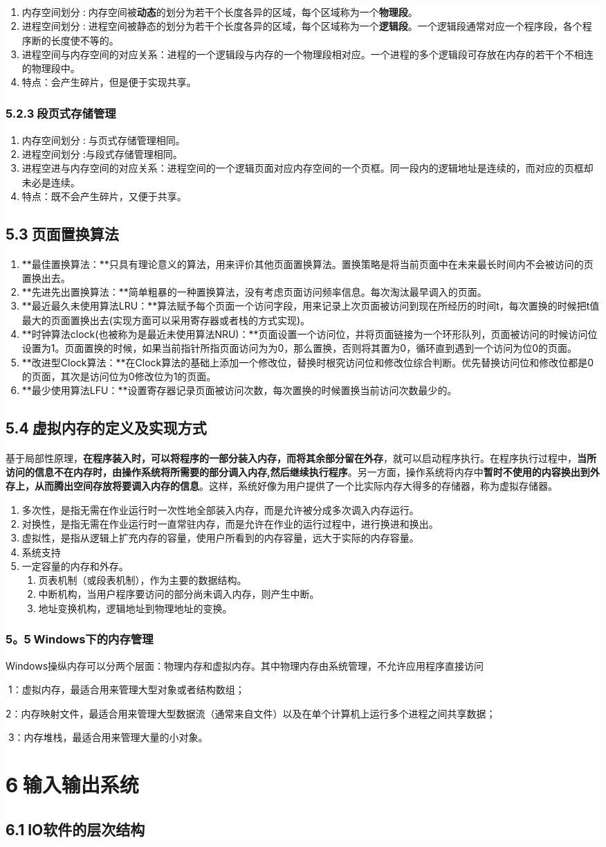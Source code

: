 1. 内存空间划分 : 内存空间被**动态**的划分为若干个长度各异的区域，每个区域称为一个**物理段**。
2. 进程空间划分 : 进程空间被静态的划分为若干个长度各异的区域，每个区域称为一个**逻辑段**。一个逻辑段通常对应一个程序段，各个程序断的长度使不等的。
3. 进程空间与内存空间的对应关系：进程的一个逻辑段与内存的一个物理段相对应。一个进程的多个逻辑段可存放在内存的若干个不相连的物理段中。
4. 特点：会产生碎片，但是便于实现共享。

### 5.2.3 段页式存储管理

1. 内存空间划分 : 与页式存储管理相同。
2. 进程空间划分 :与段式存储管理相同。
3. 进程空进与内存空间的对应关系：进程空间的一个逻辑页面对应内存空间的一个页框。同一段内的逻辑地址是连续的，而对应的页框却未必是连续。
4. 特点：既不会产生碎片，又便于共享。



 ## 5.3 页面置换算法

1. **最佳置换算法：**只具有理论意义的算法，用来评价其他页面置换算法。置换策略是将当前页面中在未来最长时间内不会被访问的页置换出去。
2. **先进先出置换算法：**简单粗暴的一种置换算法，没有考虑页面访问频率信息。每次淘汰最早调入的页面。
3. **最近最久未使用算法LRU：**算法赋予每个页面一个访问字段，用来记录上次页面被访问到现在所经历的时间t，每次置换的时候把t值最大的页面置换出去(实现方面可以采用寄存器或者栈的方式实现)。
4. **时钟算法clock(也被称为是最近未使用算法NRU)：**页面设置一个访问位，并将页面链接为一个环形队列，页面被访问的时候访问位设置为1。页面置换的时候，如果当前指针所指页面访问为为0，那么置换，否则将其置为0，循环直到遇到一个访问为位0的页面。
5. **改进型Clock算法：**在Clock算法的基础上添加一个修改位，替换时根究访问位和修改位综合判断。优先替换访问位和修改位都是0的页面，其次是访问位为0修改位为1的页面。
6. **最少使用算法LFU：**设置寄存器记录页面被访问次数，每次置换的时候置换当前访问次数最少的。

## 5.4 虚拟内存的定义及实现方式

基于局部性原理，**在程序装入时，可以将程序的一部分装入内存，而将其余部分留在外存**，就可以启动程序执行。在程序执行过程中，**当所访问的信息不在内存时，由操作系统将所需要的部分调入内存,然后继续执行程序**。另一方面，操作系统将内存中**暂时不使用的内容换出到外存上，从而腾出空间存放将要调入内存的信息**。这样，系统好像为用户提供了一个比实际内存大得多的存储器，称为虚拟存储器。



1. 多次性，是指无需在作业运行时一次性地全部装入内存，而是允许被分成多次调入内存运行。
2. 对换性，是指无需在作业运行时一直常驻内存，而是允许在作业的运行过程中，进行换进和换出。
3. 虚拟性，是指从逻辑上扩充内存的容量，使用户所看到的内存容量，远大于实际的内存容量。
4. 系统支持
5. 一定容量的内存和外存。
   1. 页表机制（或段表机制），作为主要的数据结构。
   2. 中断机构，当用户程序要访问的部分尚未调入内存，则产生中断。
   3. 地址变换机构，逻辑地址到物理地址的变换。

### 5。5 Windows下的内存管理

Windows操纵内存可以分两个层面：物理内存和虚拟内存。其中物理内存由系统管理，不允许应用程序直接访问

​    1：虚拟内存，最适合用来管理大型对象或者结构数组；

​    2：内存映射文件，最适合用来管理大型数据流（通常来自文件）以及在单个计算机上运行多个进程之间共享数据；

​    3：内存堆栈，最适合用来管理大量的小对象。

# 6 输入输出系统

## 6.1 IO软件的层次结构

